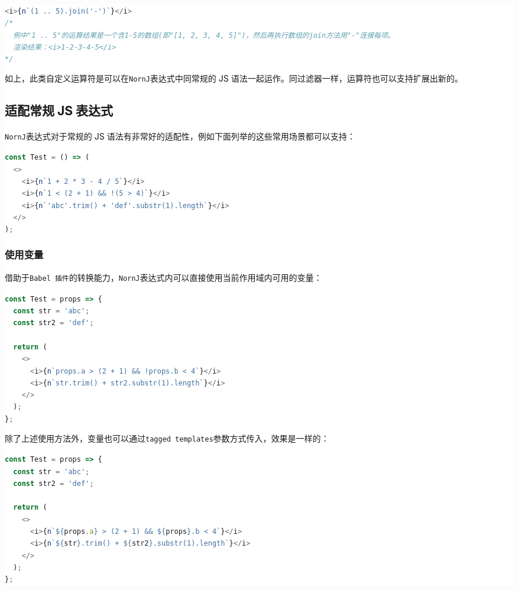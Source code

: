 ```js
<i>{n`(1 .. 5).join('-')`}</i>
/*
  例中"1 .. 5"的运算结果是一个含1-5的数组(即"[1, 2, 3, 4, 5]")，然后再执行数组的join方法用"-"连接每项。
  渲染结果：<i>1-2-3-4-5</i>
*/
```

如上，此类自定义运算符是可以在`NornJ`表达式中同常规的 JS 语法一起运作。同过滤器一样，运算符也可以支持扩展出新的。

## 适配常规 JS 表达式

`NornJ`表达式对于常规的 JS 语法有非常好的适配性，例如下面列举的这些常用场景都可以支持：

```js
const Test = () => (
  <>
    <i>{n`1 + 2 * 3 - 4 / 5`}</i>
    <i>{n`1 < (2 + 1) && !(5 > 4)`}</i>
    <i>{n`'abc'.trim() + 'def'.substr(1).length`}</i>
  </>
);
```

### 使用变量

借助于`Babel 插件`的转换能力，`NornJ`表达式内可以直接使用当前作用域内可用的变量：

```js
const Test = props => {
  const str = 'abc';
  const str2 = 'def';

  return (
    <>
      <i>{n`props.a > (2 + 1) && !props.b < 4`}</i>
      <i>{n`str.trim() + str2.substr(1).length`}</i>
    </>
  );
};
```

除了上述使用方法外，变量也可以通过`tagged templates`参数方式传入，效果是一样的：

```js
const Test = props => {
  const str = 'abc';
  const str2 = 'def';

  return (
    <>
      <i>{n`${props.a} > (2 + 1) && ${props}.b < 4`}</i>
      <i>{n`${str}.trim() + ${str2}.substr(1).length`}</i>
    </>
  );
};
```
